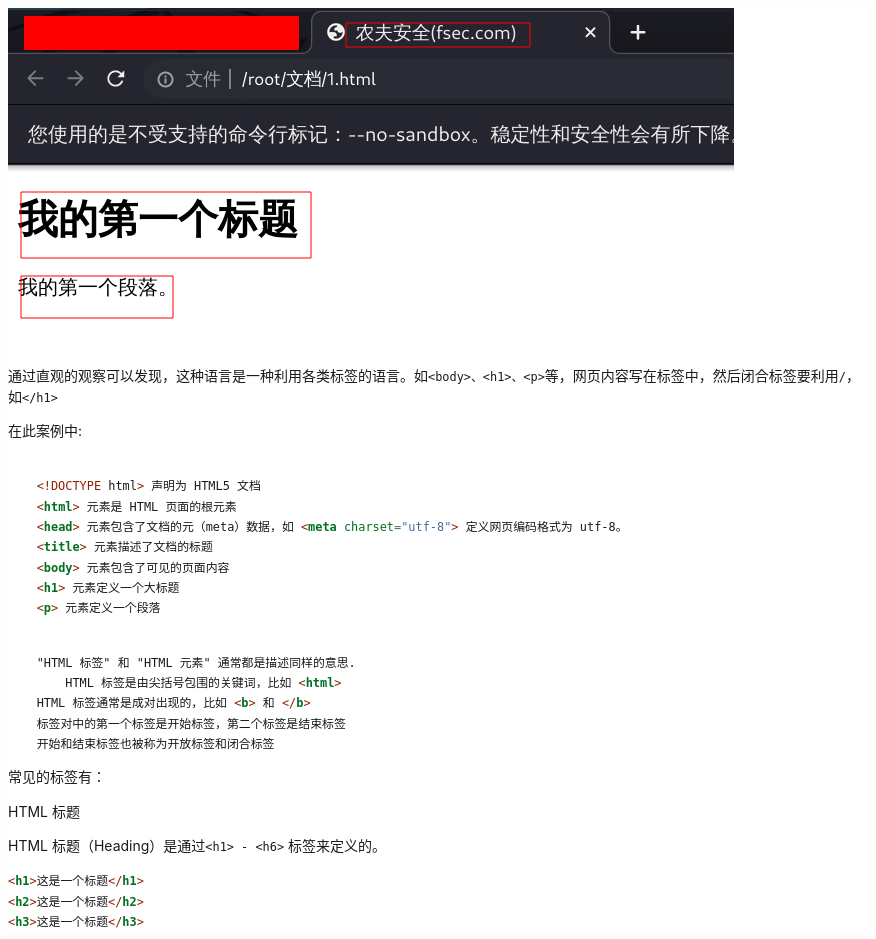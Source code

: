 ![image-20220212141345149](../../images/image-20220212141345149.png)

通过直观的观察可以发现，这种语言是一种利用各类标签的语言。如`<body>、<h1>、<p>`等，网页内容写在标签中，然后闭合标签要利用`/`，如`</h1>`

在此案例中:

```html

    <!DOCTYPE html> 声明为 HTML5 文档
    <html> 元素是 HTML 页面的根元素
    <head> 元素包含了文档的元（meta）数据，如 <meta charset="utf-8"> 定义网页编码格式为 utf-8。
    <title> 元素描述了文档的标题
    <body> 元素包含了可见的页面内容
    <h1> 元素定义一个大标题
    <p> 元素定义一个段落
```

```html

    "HTML 标签" 和 "HTML 元素" 通常都是描述同样的意思.
		HTML 标签是由尖括号包围的关键词，比如 <html>
    HTML 标签通常是成对出现的，比如 <b> 和 </b>
    标签对中的第一个标签是开始标签，第二个标签是结束标签
    开始和结束标签也被称为开放标签和闭合标签

```

常见的标签有：

HTML 标题

HTML 标题（Heading）是通过`<h1> - <h6>` 标签来定义的。

```html
<h1>这是一个标题</h1>
<h2>这是一个标题</h2>
<h3>这是一个标题</h3>
```
